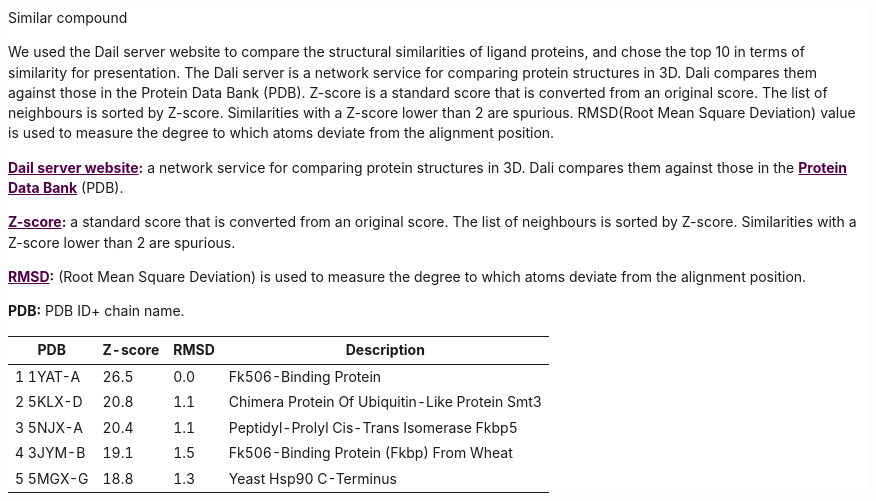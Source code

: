 <p class="blowheader_box">Similar compound</p><p>We used the Dail server website to compare the structural similarities of ligand proteins, and chose the top 10 in terms of similarity for presentation. The Dali server is a network service for comparing protein structures in 3D. Dali compares them against those in the Protein Data Bank (PDB). Z-score is a standard score that is converted from an original score. The list of neighbours is sorted by Z-score. Similarities with a Z-score lower than 2 are spurious. RMSD(Root Mean Square Deviation) value is used to measure the degree to which atoms deviate from the alignment position.</p>

<p class="dot-paragraph"><b><a href="http://ekhidna2.biocenter.helsinki.fi/dali/" target="_blank" style="color:#520049; text-decoration: underline;">Dail server website</a>:</b> a network service for comparing protein structures in 3D. Dali compares them against those in the <a href="https://www.rcsb.org/" target="_blank" style="color:#520049; text-decoration: underline;"><b>Protein Data Bank</b></a> (PDB).</p>
<p class="dot-paragraph"><b><a href="https://en.wikipedia.org/wiki/Standard_score" target="_blank" style="color:#520049; text-decoration: underline;"><b>Z-score</b></a>:</b> a standard score that is converted from an original score. The list of neighbours is sorted by Z-score. Similarities with a Z-score lower than 2 are spurious.</p>
<p class="dot-paragraph"><b><a href="https://en.wikipedia.org/wiki/Root_mean_square_deviation" target="_blank" style="color:#520049; text-decoration: underline;"><b>RMSD</b></a>:</b> (Root Mean Square Deviation) is used to measure the degree to which atoms deviate from the alignment position.</p>
<p class="dot-paragraph"><b>PDB:</b> PDB ID+ chain name.</p>


<table class="table table-bordered" style="table-layout:fixed;width:auto;margin-left:auto;margin-right:auto;">
  <thead>
    <tr>
      <th onclick="sortTable(0)">PDB</th>
      <th onclick="sortTable(1)">Z-score</th>
      <th onclick="sortTable(2)">RMSD</th>
      <th onclick="sortTable(3)">Description</th>
    </tr>
  </thead>
  <tbody>
    <tr>
      <td name="td0">1 1YAT-A</td>
      <td name="td1">26.5</td>
      <td name="td2">0.0</td>
      <td name="td3">Fk506-Binding Protein</td>
    </tr>
    <tr>
      <td name="td0">2 5KLX-D</td>
      <td name="td1">20.8</td>
      <td name="td2">1.1</td>
      <td name="td3">Chimera Protein Of Ubiquitin-Like Protein Smt3</td>
    </tr>
    <tr>
      <td name="td0">3 5NJX-A</td>
      <td name="td1">20.4</td>
      <td name="td2">1.1</td>
      <td name="td3">Peptidyl-Prolyl Cis-Trans Isomerase Fkbp5</td>
    </tr>
    <tr>
      <td name="td0">4 3JYM-B</td>
      <td name="td1">19.1</td>
      <td name="td2">1.5</td>
      <td name="td3">Fk506-Binding Protein (Fkbp) From Wheat</td>
    </tr>
    <tr>
      <td name="td0">5 5MGX-G</td>
      <td name="td1">18.8</td>
      <td name="td2">1.3</td>
      <td name="td3">Yeast Hsp90 C-Terminus</td>
    </tr>
    <tr>